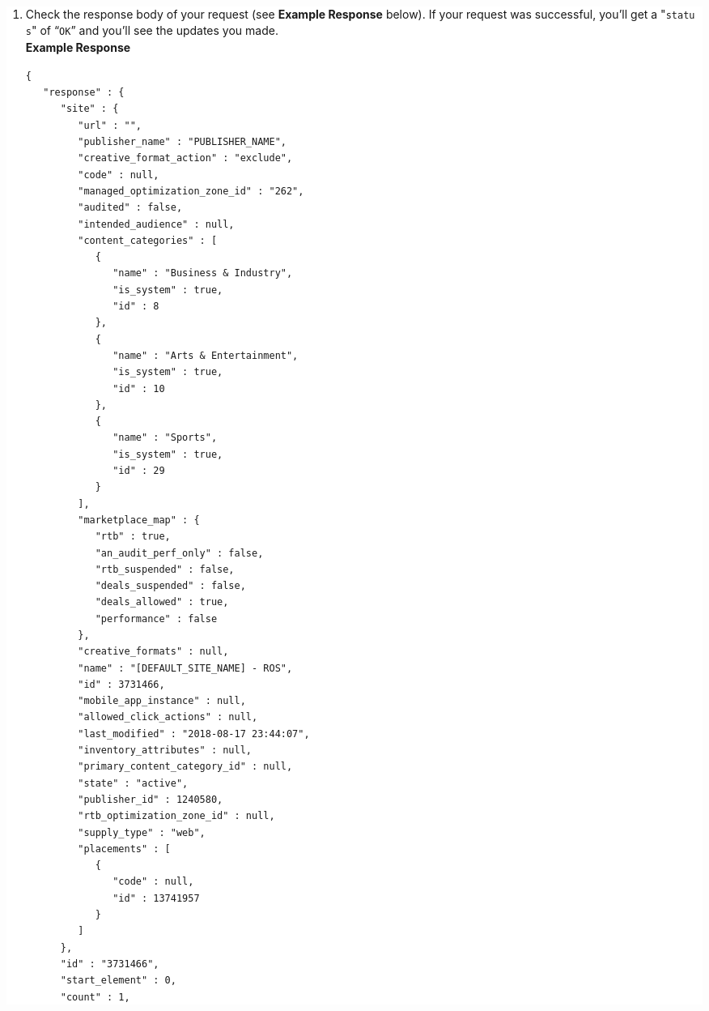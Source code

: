 

1.  Check the response body of your request (see **Example Response**
    below). If your request was successful, you’ll get
    a "`status`" of “`OK`” and you’ll see the updates you made.  
    **Example Response**

    ``` pre
    {
       "response" : {
          "site" : {
             "url" : "",
             "publisher_name" : "PUBLISHER_NAME",
             "creative_format_action" : "exclude",
             "code" : null,
             "managed_optimization_zone_id" : "262",
             "audited" : false,
             "intended_audience" : null,
             "content_categories" : [
                {
                   "name" : "Business & Industry",
                   "is_system" : true,
                   "id" : 8
                },
                {
                   "name" : "Arts & Entertainment",
                   "is_system" : true,
                   "id" : 10
                },
                {
                   "name" : "Sports",
                   "is_system" : true,
                   "id" : 29
                }
             ],
             "marketplace_map" : {
                "rtb" : true,
                "an_audit_perf_only" : false,
                "rtb_suspended" : false,
                "deals_suspended" : false,
                "deals_allowed" : true,
                "performance" : false
             },
             "creative_formats" : null,
             "name" : "[DEFAULT_SITE_NAME] - ROS",
             "id" : 3731466,
             "mobile_app_instance" : null,
             "allowed_click_actions" : null,
             "last_modified" : "2018-08-17 23:44:07",
             "inventory_attributes" : null,
             "primary_content_category_id" : null,
             "state" : "active",
             "publisher_id" : 1240580,
             "rtb_optimization_zone_id" : null,
             "supply_type" : "web",
             "placements" : [
                {
                   "code" : null,
                   "id" : 13741957
                }
             ]
          },
          "id" : "3731466",
          "start_element" : 0,
          "count" : 1,